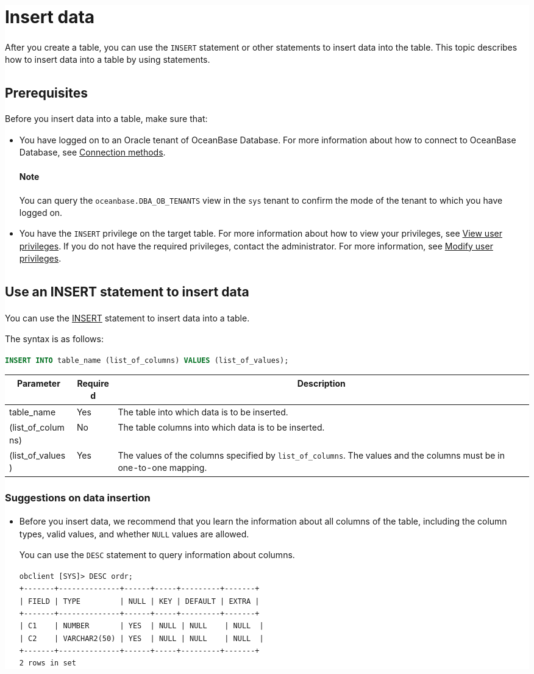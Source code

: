 # Insert data

After you create a table, you can use the `INSERT` statement or other statements to insert data into the table. This topic describes how to insert data into a table by using statements. 

## Prerequisites

Before you insert data into a table, make sure that:

* You have logged on to an Oracle tenant of OceanBase Database. For more information about how to connect to OceanBase Database, see [Connection methods](../100.connect-to-oceanbase-database-of-oracle-mode/100.connection-methods-overview-of-oracle-mode.md).

  <main id="notice" type='explain'>
   <h4>Note</h4>
   <p>You can query the <code>oceanbase.DBA_OB_TENANTS</code> view in the <code>sys</code> tenant to confirm the mode of the tenant to which you have logged on.</p>
  </main>

* You have the `INSERT` privilege on the target table. For more information about how to view your privileges, see [View user privileges](../../../600.manage/500.security-and-permissions/300.access-control/200.user-and-permission/300.permission-of-oracle-mode/600.view-user-permissions-of-oracle-mode.md). If you do not have the required privileges, contact the administrator. For more information, see [Modify user privileges](../../../600.manage/500.security-and-permissions/300.access-control/200.user-and-permission/300.permission-of-oracle-mode/700.modify-user-permissions-of-oracle-mode.md).

## Use an INSERT statement to insert data

You can use the [INSERT](../../../700.reference/500.sql-reference/100.sql-syntax/300.common-tenant-of-oracle-mode/900.sql-statement-of-oracle-mode/200.dml-of-oracle-mode/200.insert-of-oracle-mode.md) statement to insert data into a table.

The syntax is as follows:

```sql
INSERT INTO table_name (list_of_columns) VALUES (list_of_values);
```

| Parameter | Required | Description |
|---------------------|---------|------------------------------------|
| table_name | Yes | The table into which data is to be inserted. |
| (list_of_columns) | No | The table columns into which data is to be inserted. |
| (list_of_values) | Yes | The values of the columns specified by `list_of_columns`. The values and the columns must be in one-to-one mapping.  |

### Suggestions on data insertion

* Before you insert data, we recommend that you learn the information about all columns of the table, including the column types, valid values, and whether `NULL` values are allowed.

   You can use the `DESC` statement to query information about columns.

   ```shell
   obclient [SYS]> DESC ordr;
   +-------+--------------+------+-----+---------+-------+
   | FIELD | TYPE         | NULL | KEY | DEFAULT | EXTRA |
   +-------+--------------+------+-----+---------+-------+
   | C1    | NUMBER       | YES  | NULL | NULL    | NULL  |
   | C2    | VARCHAR2(50) | YES  | NULL | NULL    | NULL  |
   +-------+--------------+------+-----+---------+-------+
   2 rows in set
   ```
